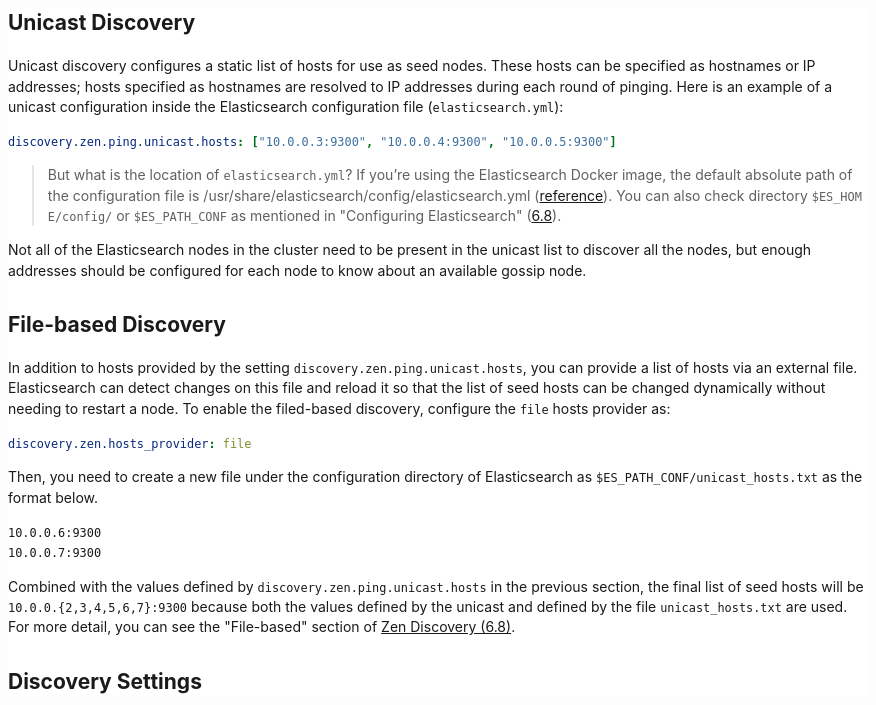 ## Unicast Discovery

Unicast discovery configures a static list of hosts for use as seed nodes. These hosts can be specified as hostnames or IP addresses; hosts specified as hostnames are resolved to IP addresses during each round of pinging.
Here is an example of a unicast configuration inside the Elasticsearch configuration file
(`elasticsearch.yml`):

```yml
discovery.zen.ping.unicast.hosts: ["10.0.0.3:9300", "10.0.0.4:9300", "10.0.0.5:9300"]
```

> But what is the location of `elasticsearch.yml`? If you’re using the Elasticsearch
> Docker image, the default absolute path of the configuration file is
> /usr/share/elasticsearch/config/elasticsearch.yml
> ([reference](https://www.elastic.co/guide/en/elasticsearch/reference/current/docker.html#docker-config-bind-mount)).
> You can also check directory `$ES_HOME/config/` or `$ES_PATH_CONF` as
> mentioned in "Configuring Elasticsearch"
> ([6.8](https://www.elastic.co/guide/en/elasticsearch/reference/6.8/settings.html)).

Not all of the Elasticsearch nodes in the cluster need to be present in the
unicast list to discover all the nodes, but enough addresses should be
configured for each node to know about an available gossip node.

## File-based Discovery

In addition to hosts provided by the setting `discovery.zen.ping.unicast.hosts`,
you can provide a list of hosts via an external file. Elasticsearch can detect
changes on this file and reload it so that the list of seed hosts can be
changed dynamically without needing to restart a node. To enable the filed-based
discovery, configure the `file` hosts provider as:

```yml
discovery.zen.hosts_provider: file
```

Then, you need to create a new file under the configuration directory of
Elasticsearch as `$ES_PATH_CONF/unicast_hosts.txt` as the format below.

```
10.0.0.6:9300
10.0.0.7:9300
```

Combined with the values defined by `discovery.zen.ping.unicast.hosts` in the
previous section, the
final list of seed hosts will be `10.0.0.{2,3,4,5,6,7}:9300` because both the
values defined by the unicast and defined by the file `unicast_hosts.txt` are
used. For more detail, you can see the "File-based" section of [Zen Discovery
(6.8)](https://www.elastic.co/guide/en/elasticsearch/reference/6.8/modules-discovery-zen.html).

## Discovery Settings
